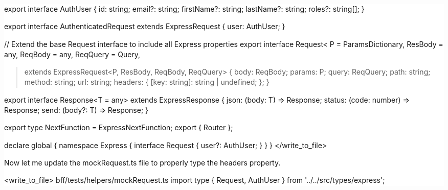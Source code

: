 export interface AuthUser {
  id: string;
  email?: string;
  firstName?: string;
  lastName?: string;
  roles?: string[];
}

export interface AuthenticatedRequest extends ExpressRequest {
  user: AuthUser;
}

// Extend the base Request interface to include all Express properties
export interface Request<
  P = ParamsDictionary,
  ResBody = any,
  ReqBody = any,
  ReqQuery = Query,
> extends ExpressRequest<P, ResBody, ReqBody, ReqQuery> {
  body: ReqBody;
  params: P;
  query: ReqQuery;
  path: string;
  method: string;
  url: string;
  headers: {
    [key: string]: string | undefined;
  };
}

export interface Response<T = any> extends ExpressResponse<T> {
  json: (body: T) => Response<T>;
  status: (code: number) => Response<T>;
  send: (body?: T) => Response<T>;
}

export type NextFunction = ExpressNextFunction;
export { Router };

declare global {
  namespace Express {
    interface Request {
      user?: AuthUser;
    }
  }
}
</content>
</write_to_file>

<thinking>
Now let me update the mockRequest.ts file to properly type the headers property.
</thinking>

<write_to_file>
<path>bff/tests/helpers/mockRequest.ts</path>
<content>import type { Request, AuthUser } from '../../src/types/express';
